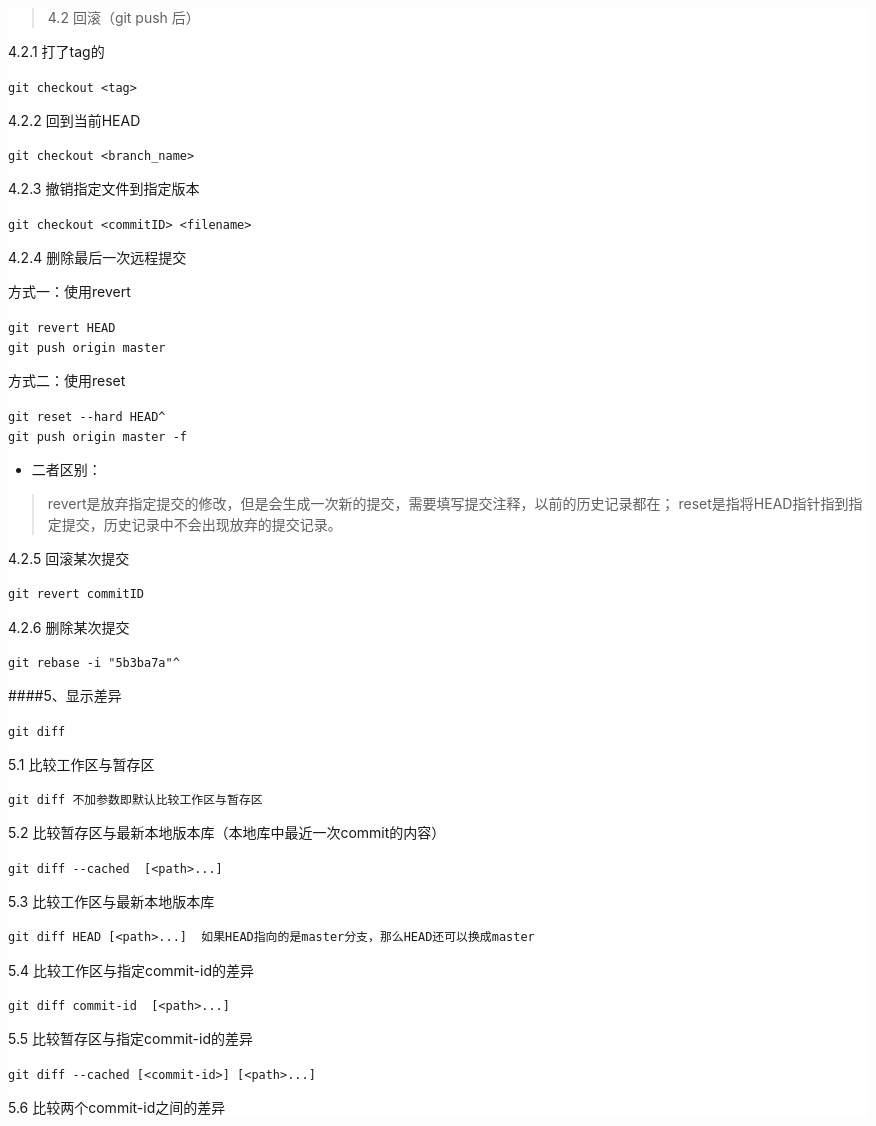 >4.2 回滚（git push 后）


4.2.1 打了tag的

    git checkout <tag>

4.2.2 回到当前HEAD

    git checkout <branch_name>

4.2.3 撤销指定文件到指定版本

    git checkout <commitID> <filename>

4.2.4 删除最后一次远程提交

方式一：使用revert

    git revert HEAD 
    git push origin master

方式二：使用reset
    
    git reset --hard HEAD^ 
    git push origin master -f

* 二者区别：

>revert是放弃指定提交的修改，但是会生成一次新的提交，需要填写提交注释，以前的历史记录都在；
reset是指将HEAD指针指到指定提交，历史记录中不会出现放弃的提交记录。

4.2.5 回滚某次提交

    git revert commitID

4.2.6 删除某次提交

    git rebase -i "5b3ba7a"^

####5、显示差异

	git diff

5.1 比较工作区与暂存区

    git diff 不加参数即默认比较工作区与暂存区

5.2 比较暂存区与最新本地版本库（本地库中最近一次commit的内容）

    git diff --cached  [<path>...]

5.3 比较工作区与最新本地版本库

    git diff HEAD [<path>...]  如果HEAD指向的是master分支，那么HEAD还可以换成master

5.4 比较工作区与指定commit-id的差异

    git diff commit-id  [<path>...]

5.5 比较暂存区与指定commit-id的差异

    git diff --cached [<commit-id>] [<path>...]

5.6 比较两个commit-id之间的差异
